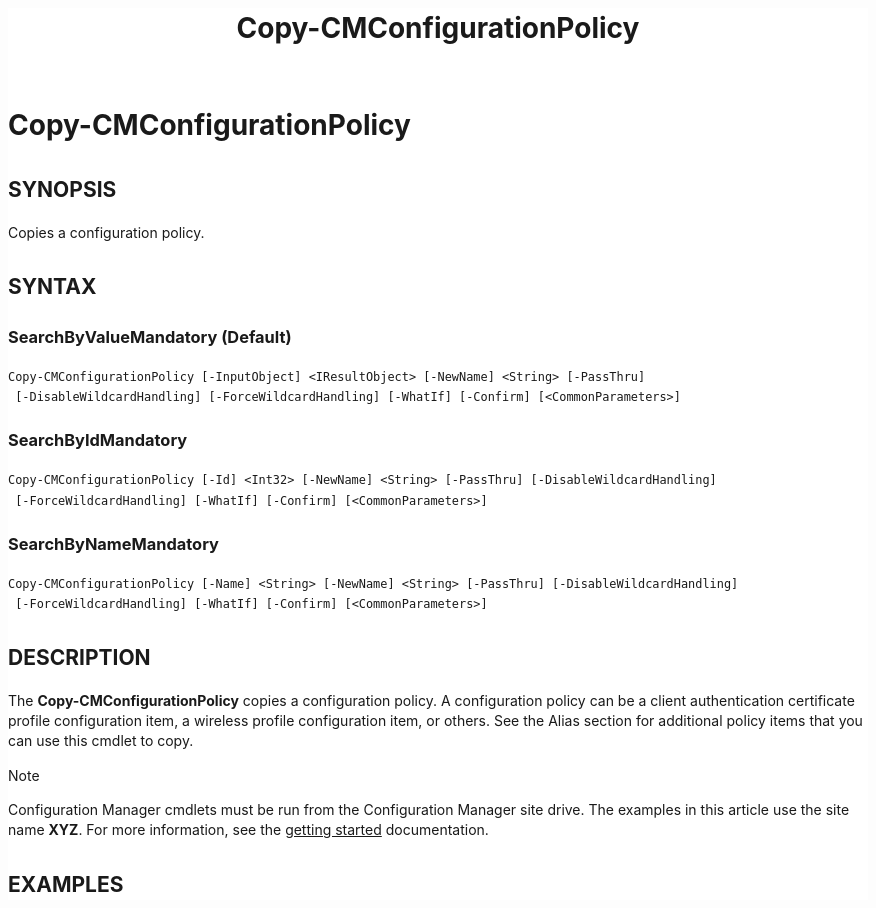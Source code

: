 ﻿---
description: Copies a configuration policy.
external help file: AdminUI.PS.Dcm.dll-Help.xml
Module Name: ConfigurationManager
ms.date: 04/29/2019
schema: 2.0.0
title: Copy-CMConfigurationPolicy
---

# Copy-CMConfigurationPolicy

## SYNOPSIS
Copies a configuration policy.

## SYNTAX

### SearchByValueMandatory (Default)
```
Copy-CMConfigurationPolicy [-InputObject] <IResultObject> [-NewName] <String> [-PassThru]
 [-DisableWildcardHandling] [-ForceWildcardHandling] [-WhatIf] [-Confirm] [<CommonParameters>]
```

### SearchByIdMandatory
```
Copy-CMConfigurationPolicy [-Id] <Int32> [-NewName] <String> [-PassThru] [-DisableWildcardHandling]
 [-ForceWildcardHandling] [-WhatIf] [-Confirm] [<CommonParameters>]
```

### SearchByNameMandatory
```
Copy-CMConfigurationPolicy [-Name] <String> [-NewName] <String> [-PassThru] [-DisableWildcardHandling]
 [-ForceWildcardHandling] [-WhatIf] [-Confirm] [<CommonParameters>]
```

## DESCRIPTION
The **Copy-CMConfigurationPolicy** copies a configuration policy.
A configuration policy can be a client authentication  certificate profile configuration item, a wireless profile configuration item, or others.
See the Alias section for additional policy items that you can use this cmdlet to copy.

> [!NOTE]
> Configuration Manager cmdlets must be run from the Configuration Manager site drive.
> The examples in this article use the site name **XYZ**. For more information, see the
> [getting started](/powershell/sccm/overview) documentation.

## EXAMPLES
